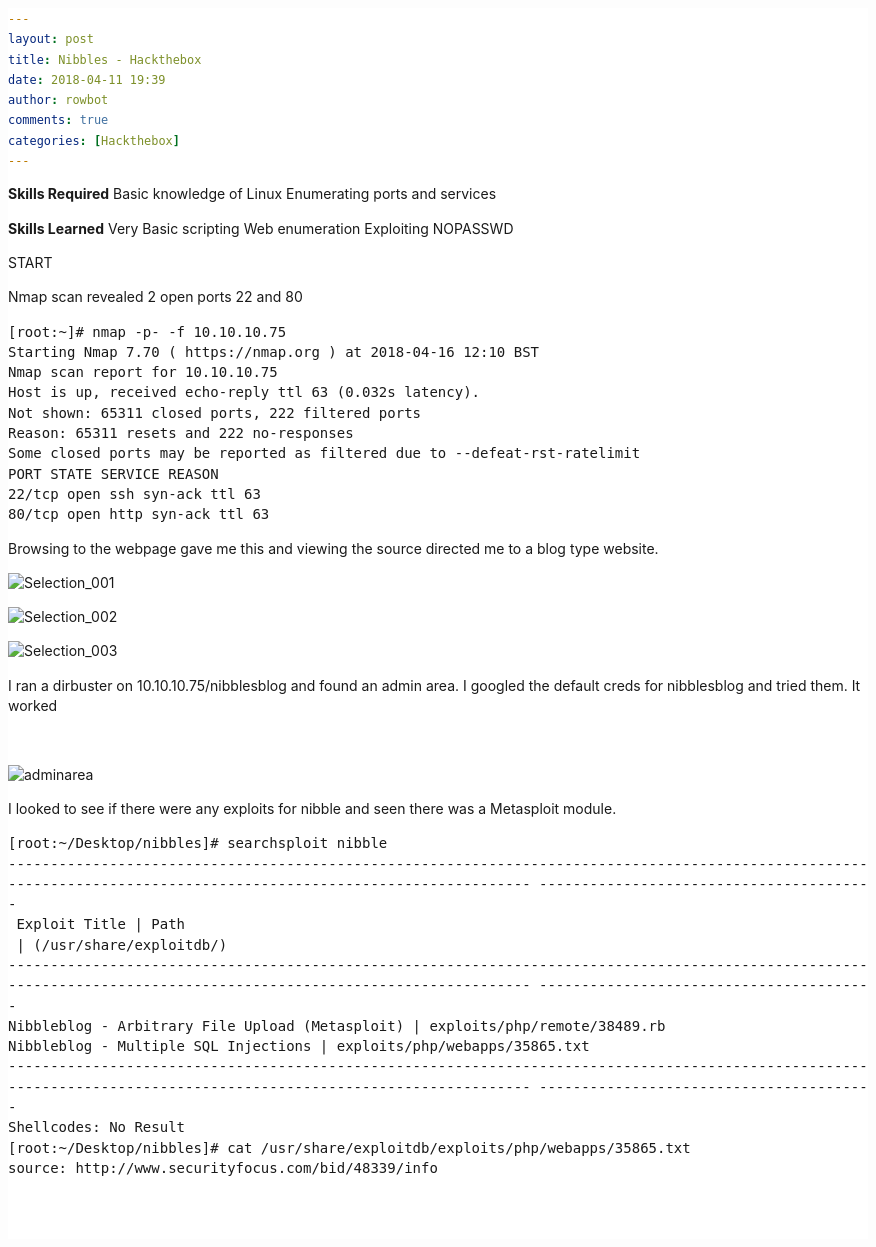 ```yaml
---
layout: post
title: Nibbles - Hackthebox
date: 2018-04-11 19:39
author: rowbot
comments: true
categories: [Hackthebox]
---
```

<strong>Skills Required</strong>
Basic knowledge of Linux
Enumerating ports and services

<strong>Skills Learned</strong>
Very Basic scripting
Web enumeration
Exploiting NOPASSWD

START

Nmap scan revealed 2 open ports 22 and 80
<pre>[root:~]# nmap -p- -f 10.10.10.75
Starting Nmap 7.70 ( https://nmap.org ) at 2018-04-16 12:10 BST
Nmap scan report for 10.10.10.75
Host is up, received echo-reply ttl 63 (0.032s latency).
Not shown: 65311 closed ports, 222 filtered ports
Reason: 65311 resets and 222 no-responses
Some closed ports may be reported as filtered due to --defeat-rst-ratelimit
PORT STATE SERVICE REASON
22/tcp open ssh syn-ack ttl 63
80/tcp open http syn-ack ttl 63</pre>
Browsing to the webpage gave me this and viewing the source directed me to a blog type website.
<p style="text-align: justify;"><img class="alignnone size-full wp-image-74" src="http://offsecnewbie.com/wp-content/uploads/2018/04/selection_0011.png" alt="Selection_001" width="238" height="203" /></p>
<p style="text-align: justify;"><img class="alignnone size-full wp-image-73" src="http://offsecnewbie.com/wp-content/uploads/2018/04/selection_002.png" alt="Selection_002" width="493" height="359" /></p>
<p style="text-align: justify;"><img class="alignnone wp-image-72" src="http://offsecnewbie.com/wp-content/uploads/2018/04/selection_003.png" alt="Selection_003" width="719" height="402" /></p>
I ran a dirbuster on 10.10.10.75/nibblesblog and found an admin area. I googled the default creds for nibblesblog and tried them. It worked

&nbsp;

<img class="alignnone wp-image-102" src="http://offsecnewbie.com/wp-content/uploads/2018/05/adminarea.png" alt="adminarea" width="715" height="340" />

I looked to see if there were any exploits for nibble and seen there was a Metasploit module.
<pre>[root:~/Desktop/nibbles]# searchsploit nibble
-------------------------------------------------------------------------------------------------------------------------------------------------------------------- ----------------------------------------
 Exploit Title | Path
 | (/usr/share/exploitdb/)
-------------------------------------------------------------------------------------------------------------------------------------------------------------------- ----------------------------------------
Nibbleblog - Arbitrary File Upload (Metasploit) | exploits/php/remote/38489.rb
Nibbleblog - Multiple SQL Injections | exploits/php/webapps/35865.txt
-------------------------------------------------------------------------------------------------------------------------------------------------------------------- ----------------------------------------
Shellcodes: No Result
[root:~/Desktop/nibbles]# cat /usr/share/exploitdb/exploits/php/webapps/35865.txt
source: http://www.securityfocus.com/bid/48339/info
